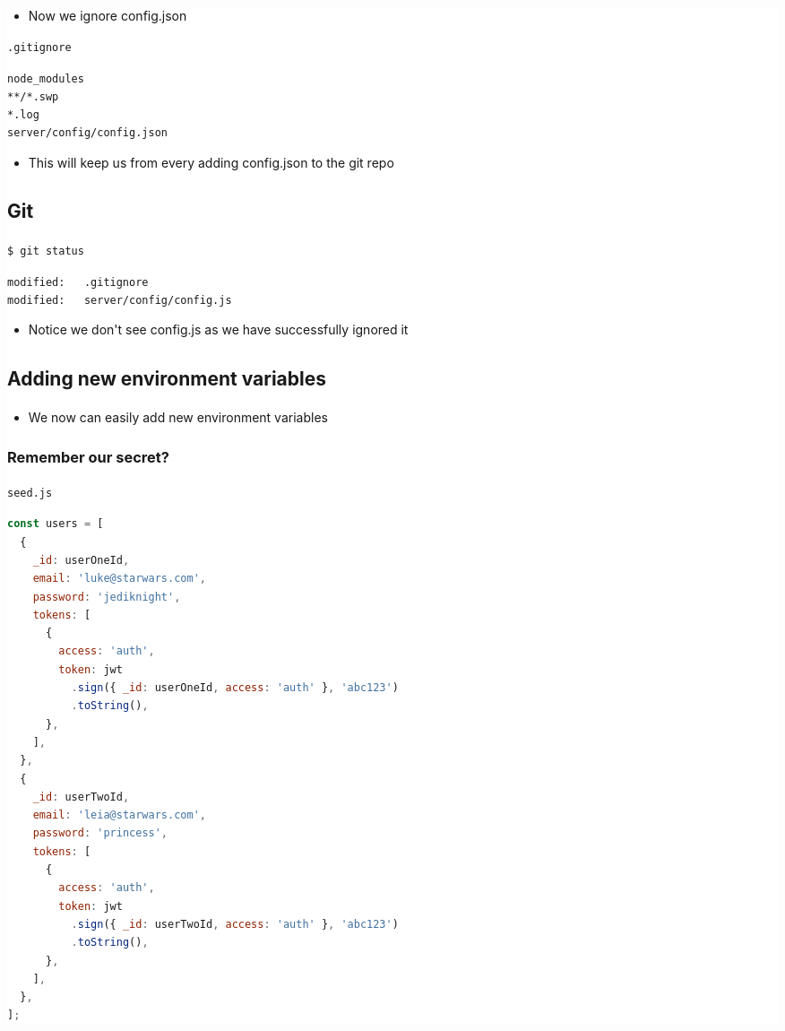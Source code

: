 * Now we ignore config.json

`.gitignore`

```
node_modules
**/*.swp
*.log
server/config/config.json
```

* This will keep us from every adding config.json to the git repo

## Git
`$ git status`

```
modified:   .gitignore
modified:   server/config/config.js
```

* Notice we don't see config.js as we have successfully ignored it

## Adding new environment variables
* We now can easily add new environment variables

### Remember our secret?
`seed.js`

```js
const users = [
  {
    _id: userOneId,
    email: 'luke@starwars.com',
    password: 'jediknight',
    tokens: [
      {
        access: 'auth',
        token: jwt
          .sign({ _id: userOneId, access: 'auth' }, 'abc123')
          .toString(),
      },
    ],
  },
  {
    _id: userTwoId,
    email: 'leia@starwars.com',
    password: 'princess',
    tokens: [
      {
        access: 'auth',
        token: jwt
          .sign({ _id: userTwoId, access: 'auth' }, 'abc123')
          .toString(),
      },
    ],
  },
];
```
